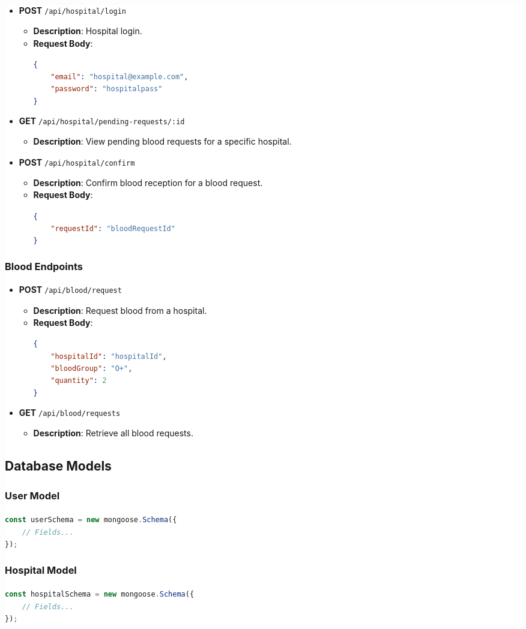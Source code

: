 - **POST** `/api/hospital/login`
  - **Description**: Hospital login.
  - **Request Body**:
    ```json
    {
        "email": "hospital@example.com",
        "password": "hospitalpass"
    }
    ```

- **GET** `/api/hospital/pending-requests/:id`
  - **Description**: View pending blood requests for a specific hospital.

- **POST** `/api/hospital/confirm`
  - **Description**: Confirm blood reception for a blood request.
  - **Request Body**:
    ```json
    {
        "requestId": "bloodRequestId"
    }
    ```

### Blood Endpoints

- **POST** `/api/blood/request`
  - **Description**: Request blood from a hospital.
  - **Request Body**:
    ```json
    {
        "hospitalId": "hospitalId",
        "bloodGroup": "O+",
        "quantity": 2
    }
    ```

- **GET** `/api/blood/requests`
  - **Description**: Retrieve all blood requests.

## Database Models

### User Model

```javascript
const userSchema = new mongoose.Schema({
    // Fields...
});
```

### Hospital Model

```javascript
const hospitalSchema = new mongoose.Schema({
    // Fields...
});
```
